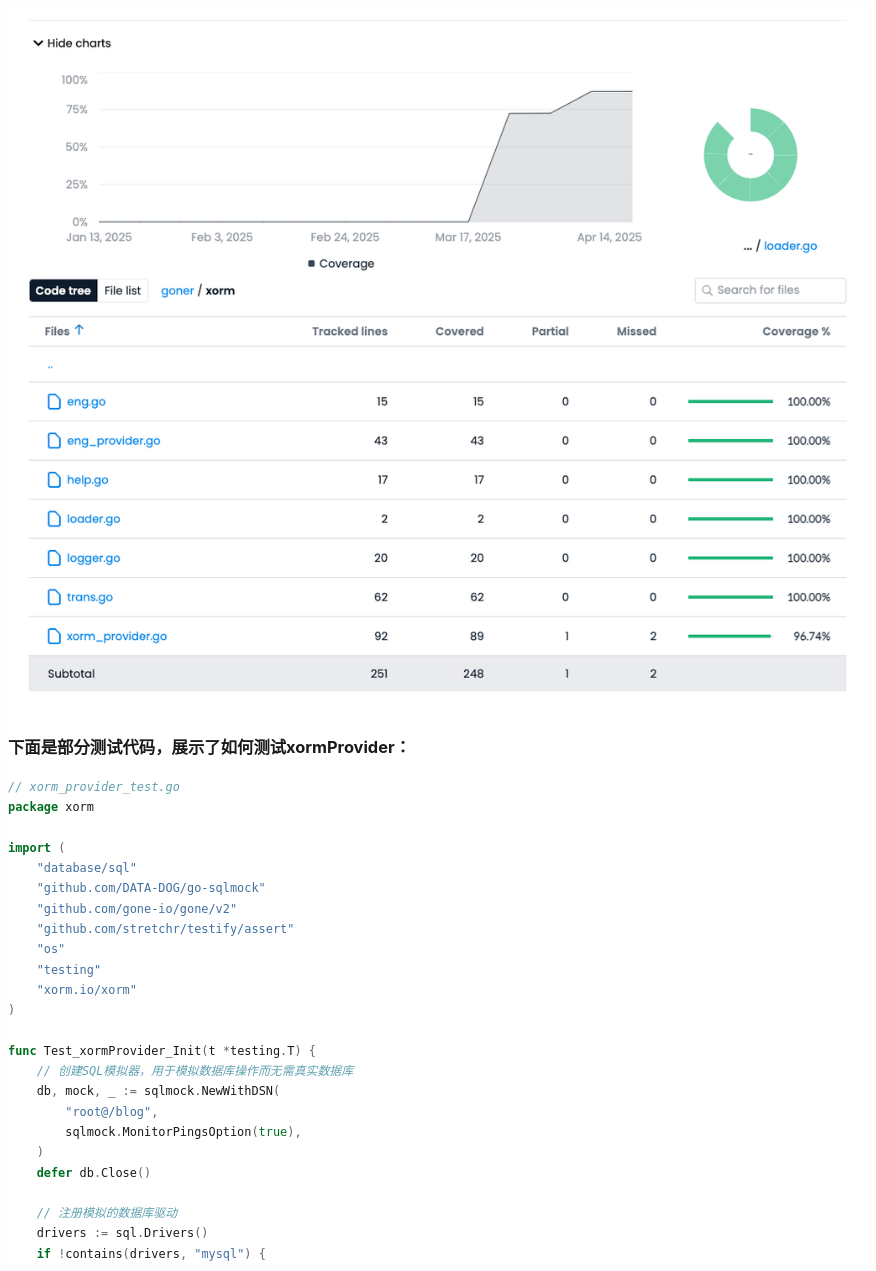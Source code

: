 ![](20250414-xorm-update-process_codecov.png)

### 下面是部分测试代码，展示了如何测试xormProvider：

```go
// xorm_provider_test.go
package xorm

import (
    "database/sql"
    "github.com/DATA-DOG/go-sqlmock"
    "github.com/gone-io/gone/v2"
    "github.com/stretchr/testify/assert"
    "os"
    "testing"
    "xorm.io/xorm"
)

func Test_xormProvider_Init(t *testing.T) {
    // 创建SQL模拟器，用于模拟数据库操作而无需真实数据库
    db, mock, _ := sqlmock.NewWithDSN(
        "root@/blog",
        sqlmock.MonitorPingsOption(true),
    )
    defer db.Close()

    // 注册模拟的数据库驱动
    drivers := sql.Drivers()
    if !contains(drivers, "mysql") {
```